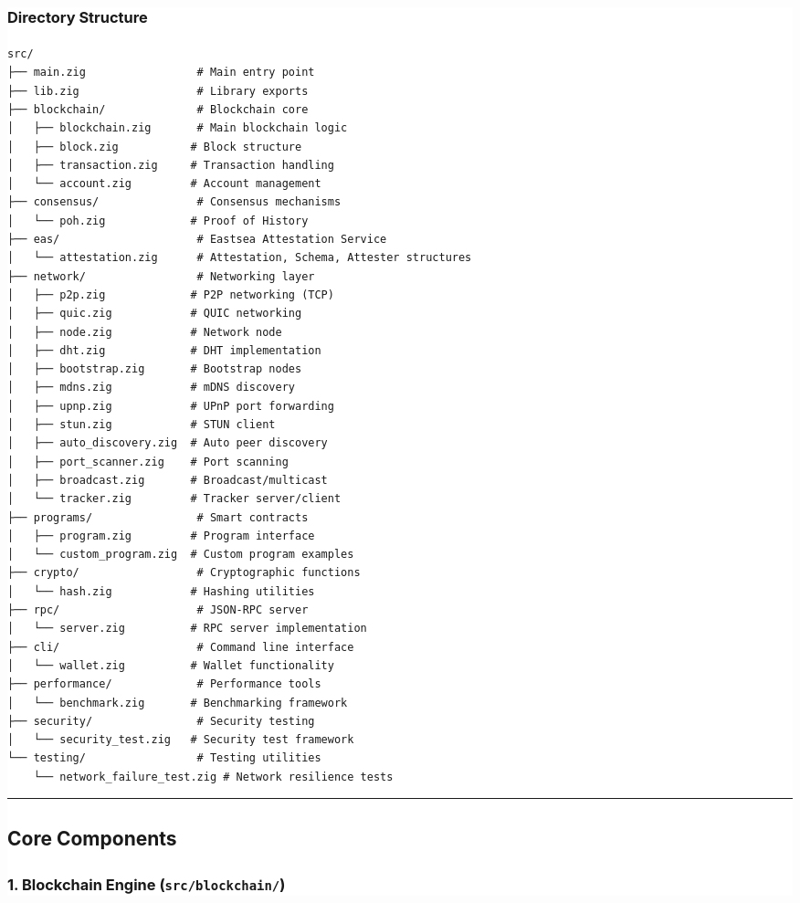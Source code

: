 ### Directory Structure

```
src/
├── main.zig                 # Main entry point
├── lib.zig                  # Library exports
├── blockchain/              # Blockchain core
│   ├── blockchain.zig       # Main blockchain logic
│   ├── block.zig           # Block structure
│   ├── transaction.zig     # Transaction handling
│   └── account.zig         # Account management
├── consensus/               # Consensus mechanisms
│   └── poh.zig             # Proof of History
├── eas/                     # Eastsea Attestation Service
│   └── attestation.zig      # Attestation, Schema, Attester structures
├── network/                 # Networking layer
│   ├── p2p.zig             # P2P networking (TCP)
│   ├── quic.zig            # QUIC networking
│   ├── node.zig            # Network node
│   ├── dht.zig             # DHT implementation
│   ├── bootstrap.zig       # Bootstrap nodes
│   ├── mdns.zig            # mDNS discovery
│   ├── upnp.zig            # UPnP port forwarding
│   ├── stun.zig            # STUN client
│   ├── auto_discovery.zig  # Auto peer discovery
│   ├── port_scanner.zig    # Port scanning
│   ├── broadcast.zig       # Broadcast/multicast
│   └── tracker.zig         # Tracker server/client
├── programs/                # Smart contracts
│   ├── program.zig         # Program interface
│   └── custom_program.zig  # Custom program examples
├── crypto/                  # Cryptographic functions
│   └── hash.zig            # Hashing utilities
├── rpc/                     # JSON-RPC server
│   └── server.zig          # RPC server implementation
├── cli/                     # Command line interface
│   └── wallet.zig          # Wallet functionality
├── performance/             # Performance tools
│   └── benchmark.zig       # Benchmarking framework
├── security/                # Security testing
│   └── security_test.zig   # Security test framework
└── testing/                 # Testing utilities
    └── network_failure_test.zig # Network resilience tests
```

---

## Core Components

### 1. Blockchain Engine (`src/blockchain/`)
